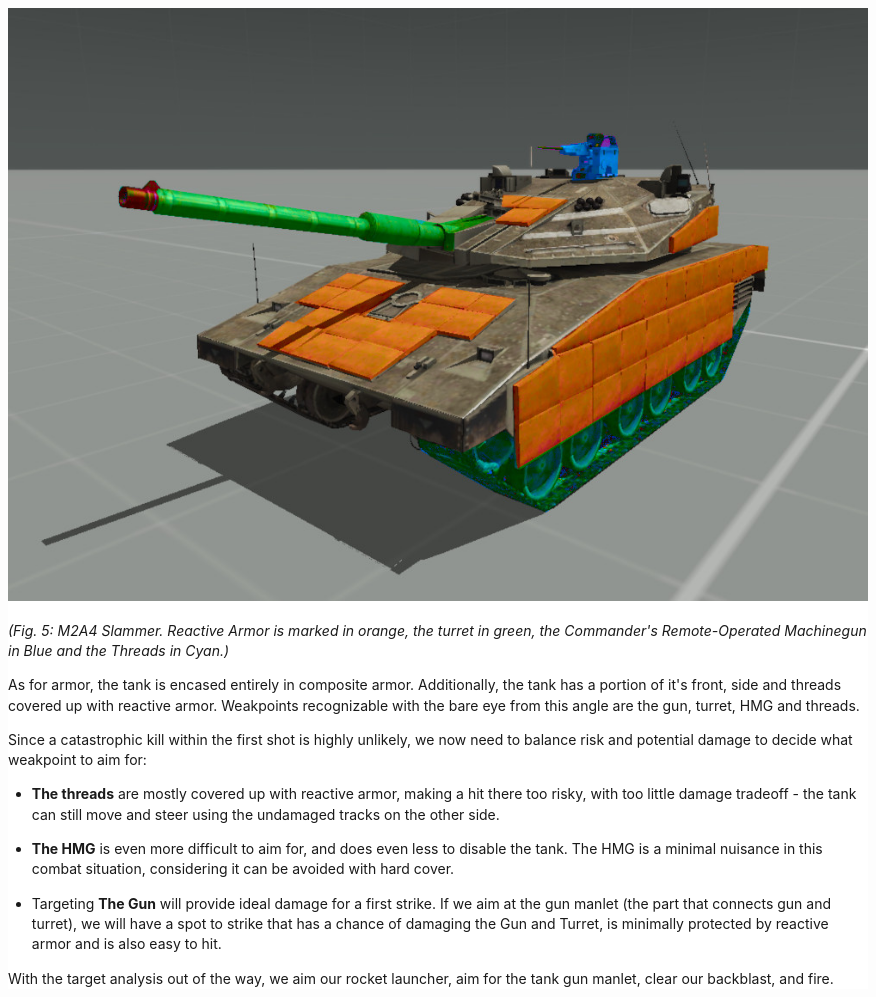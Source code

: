 ![ M2A1 Slammer (Urban Purpose Variant) facing 45°, reactive armor and weakpoints marked.](../assets/images/AT/2.png)  

*(Fig. 5: M2A4 Slammer. Reactive Armor is marked in orange, the turret in green, the Commander's Remote-Operated Machinegun in Blue and the Threads in Cyan.)*  

As for armor, the tank is encased entirely in composite armor. Additionally, the tank has a portion of it's front, side and threads covered up with reactive armor. Weakpoints recognizable with the bare eye from this angle are the gun, turret, HMG and threads.  

Since a catastrophic kill within the first shot is highly unlikely, we now need to balance risk and potential damage to decide what weakpoint to aim for:  

*   **The threads** are mostly covered up with reactive armor, making a hit there too risky, with too little damage tradeoff - the tank can still move and steer using the undamaged tracks on the other side.  
    
*   **The HMG** is even more difficult to aim for, and does even less to disable the tank. The HMG is a minimal nuisance in this combat situation, considering it can be avoided with hard cover.  
    
*   Targeting **The Gun** will provide ideal damage for a first strike. If we aim at the gun manlet (the part that connects gun and turret), we will have a spot to strike that has a chance of damaging the Gun and Turret, is minimally protected by reactive armor and is also easy to hit.  
    

With the target analysis out of the way, we aim our rocket launcher, aim for the tank gun manlet, clear our backblast, and fire.  
